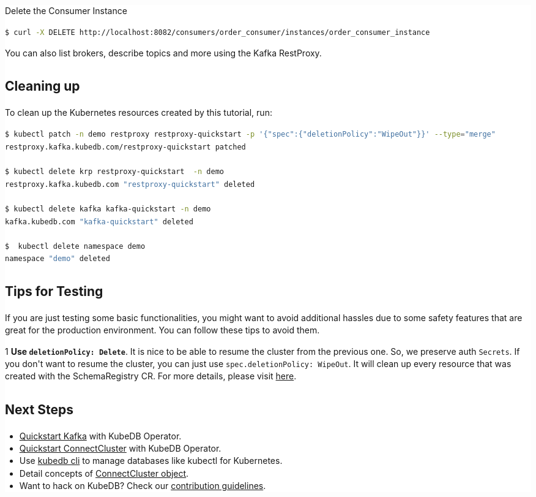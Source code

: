 Delete the Consumer Instance

```bash
$ curl -X DELETE http://localhost:8082/consumers/order_consumer/instances/order_consumer_instance
```

You can also list brokers, describe topics and more using the Kafka RestProxy.

## Cleaning up

To clean up the Kubernetes resources created by this tutorial, run:

```bash
$ kubectl patch -n demo restproxy restproxy-quickstart -p '{"spec":{"deletionPolicy":"WipeOut"}}' --type="merge"
restproxy.kafka.kubedb.com/restproxy-quickstart patched

$ kubectl delete krp restproxy-quickstart  -n demo
restproxy.kafka.kubedb.com "restproxy-quickstart" deleted

$ kubectl delete kafka kafka-quickstart -n demo
kafka.kubedb.com "kafka-quickstart" deleted

$  kubectl delete namespace demo
namespace "demo" deleted
```

## Tips for Testing

If you are just testing some basic functionalities, you might want to avoid additional hassles due to some safety features that are great for the production environment. You can follow these tips to avoid them.

1 **Use `deletionPolicy: Delete`**. It is nice to be able to resume the cluster from the previous one. So, we preserve auth `Secrets`. If you don't want to resume the cluster, you can just use `spec.deletionPolicy: WipeOut`. It will clean up every resource that was created with the SchemaRegistry CR. For more details, please visit [here](/docs/v2025.1.9/guides/kafka/concepts/schemaregistry#specdeletionpolicy).

## Next Steps

- [Quickstart Kafka](/docs/v2025.1.9/guides/kafka/quickstart/kafka/) with KubeDB Operator.
- [Quickstart ConnectCluster](/docs/v2025.1.9/guides/kafka/connectcluster/quickstart) with KubeDB Operator.
- Use [kubedb cli](/docs/v2025.1.9/guides/kafka/cli/cli) to manage databases like kubectl for Kubernetes.
- Detail concepts of [ConnectCluster object](/docs/v2025.1.9/guides/kafka/concepts/connectcluster).
- Want to hack on KubeDB? Check our [contribution guidelines](/docs/v2025.1.9/CONTRIBUTING).
